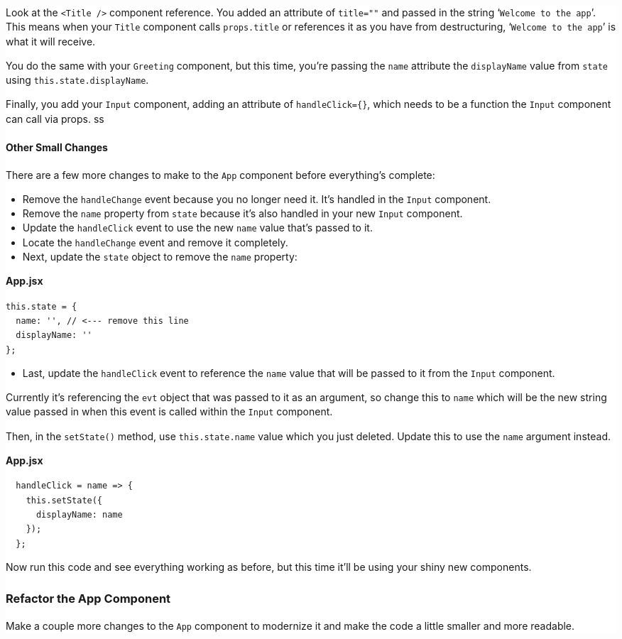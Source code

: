 Look at the `<Title />` component reference. You added an attribute of `title=""` and passed in the string ‘`Welcome to the app`’. This means when your `Title` component calls `props.title` or references it as you have from destructuring, ‘`Welcome to the app`’ is what it will receive.

You do the same with your `Greeting` component, but this time, you’re passing the `name` attribute the `displayName` value from `state` using `this.state.displayName`.

Finally, you add your `Input` component, adding an attribute of `handleClick={}`, which needs to be a function the `Input` component can call via props. ss

#### Other Small Changes

There are a few more changes to make to the `App` component before everything’s complete:

* Remove the `handleChange` event because you no longer need it. It’s handled in the `Input` component.
* Remove the `name` property from `state` because it’s also handled in your new `Input` component.
* Update the `handleClick` event to use the new `name` value that’s passed to it.
* Locate the `handleChange` event and remove it completely.
* Next, update the `state` object to remove the `name` property:

**App.jsx**

```
this.state = {
  name: '', // <--- remove this line
  displayName: ''
};
```

* Last, update the `handleClick` event to reference the `name` value that will be passed to it from the `Input` component.

Currently it’s referencing the `evt` object that was passed to it as an argument, so change this to `name` which will be the new string value passed in when this event is called within the `Input` component.

Then, in the `setState()` method, use `this.state.name` value which you just deleted. Update this to use the `name` argument instead.

**App.jsx**

```
  handleClick = name => {
    this.setState({
      displayName: name
    });
  };
```

Now run this code and see everything working as before, but this time it’ll be using your shiny new components.

### Refactor the App Component

Make a couple more changes to the `App` component to modernize it and make the code a little smaller and more readable.
